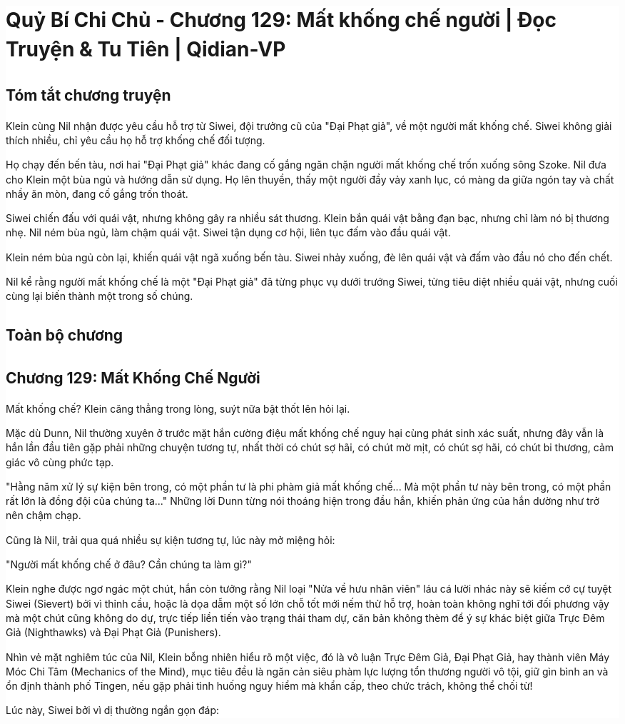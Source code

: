 # Quỷ Bí Chi Chủ - Chương 129: Mất khống chế người | Đọc Truyện & Tu Tiên | Qidian-VP



## Tóm tắt chương truyện

Klein cùng Nil nhận được yêu cầu hỗ trợ từ Siwei, đội trưởng cũ của "Đại Phạt giả", về một người mất khống chế. Siwei không giải thích nhiều, chỉ yêu cầu họ hỗ trợ khống chế đối tượng.

Họ chạy đến bến tàu, nơi hai "Đại Phạt giả" khác đang cố gắng ngăn chặn người mất khống chế trốn xuống sông Szoke. Nil đưa cho Klein một bùa ngủ và hướng dẫn sử dụng. Họ lên thuyền, thấy một người đầy vảy xanh lục, có màng da giữa ngón tay và chất nhầy ăn mòn, đang cố gắng trốn thoát.

Siwei chiến đấu với quái vật, nhưng không gây ra nhiều sát thương. Klein bắn quái vật bằng đạn bạc, nhưng chỉ làm nó bị thương nhẹ. Nil ném bùa ngủ, làm chậm quái vật. Siwei tận dụng cơ hội, liên tục đấm vào đầu quái vật.

Klein ném bùa ngủ còn lại, khiến quái vật ngã xuống bến tàu. Siwei nhảy xuống, đè lên quái vật và đấm vào đầu nó cho đến chết.

Nil kể rằng người mất khống chế là một "Đại Phạt giả" đã từng phục vụ dưới trướng Siwei, từng tiêu diệt nhiều quái vật, nhưng cuối cùng lại biến thành một trong số chúng.


## Toàn bộ chương

## Chương 129: Mất Khống Chế Người

Mất khống chế? Klein căng thẳng trong lòng, suýt nữa bật thốt lên hỏi lại.

Mặc dù Dunn, Nil thường xuyên ở trước mặt hắn cường điệu mất khống chế nguy hại cùng phát sinh xác suất, nhưng đây vẫn là hắn lần đầu tiên gặp phải những chuyện tương tự, nhất thời có chút sợ hãi, có chút mờ mịt, có chút sợ hãi, có chút bi thương, cảm giác vô cùng phức tạp.

"Hằng năm xử lý sự kiện bên trong, có một phần tư là phi phàm giả mất khống chế... Mà một phần tư này bên trong, có một phần rất lớn là đồng đội của chúng ta..." Những lời Dunn từng nói thoáng hiện trong đầu hắn, khiến phản ứng của hắn dường như trở nên chậm chạp.

Cũng là Nil, trải qua quá nhiều sự kiện tương tự, lúc này mở miệng hỏi:

"Người mất khống chế ở đâu? Cần chúng ta làm gì?"

Klein nghe được ngơ ngác một chút, hắn còn tưởng rằng Nil loại "Nửa về hưu nhân viên" láu cá lười nhác này sẽ kiếm cớ cự tuyệt Siwei (Sievert) bởi vì thỉnh cầu, hoặc là dọa dẫm một số lớn chỗ tốt mới nếm thử hỗ trợ, hoàn toàn không nghĩ tới đối phương vậy mà một chút cũng không do dự, trực tiếp liền tiến vào trạng thái tham dự, căn bản không thèm để ý sự khác biệt giữa Trực Đêm Giả (Nighthawks) và Đại Phạt Giả (Punishers).

Nhìn vẻ mặt nghiêm túc của Nil, Klein bỗng nhiên hiểu rõ một việc, đó là vô luận Trực Đêm Giả, Đại Phạt Giả, hay thành viên Máy Móc Chi Tâm (Mechanics of the Mind), mục tiêu đều là ngăn cản siêu phàm lực lượng tổn thương người vô tội, giữ gìn bình an và ổn định thành phố Tingen, nếu gặp phải tình huống nguy hiểm mà khẩn cấp, theo chức trách, không thể chối từ!

Lúc này, Siwei bởi vì dị thường ngắn gọn đáp:
